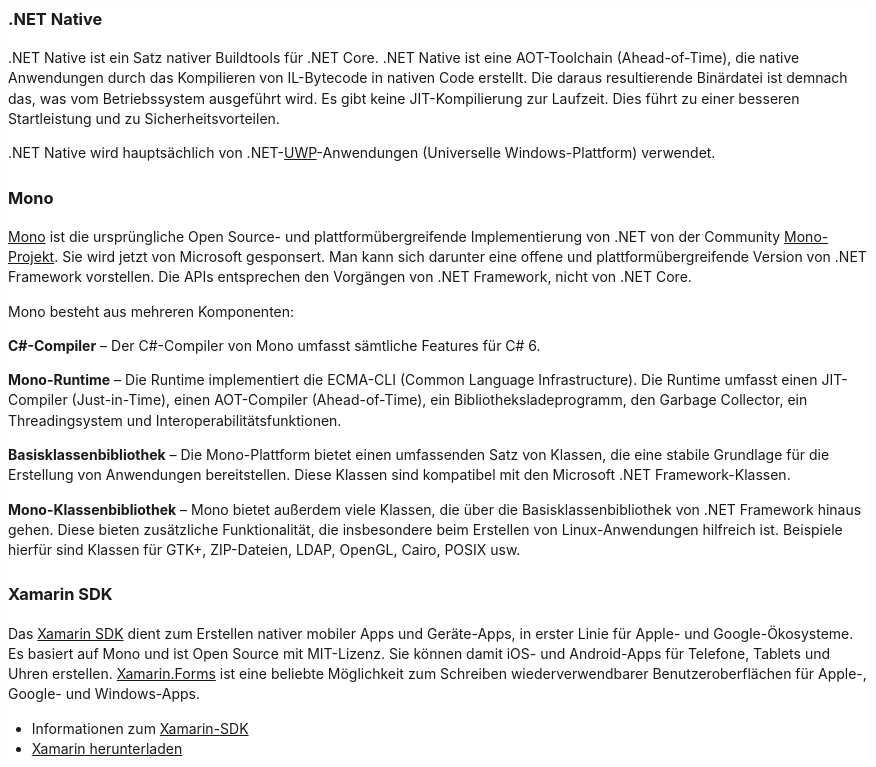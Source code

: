 ### <a name="net-native"></a>.NET Native

.NET Native ist ein Satz nativer Buildtools für .NET Core. .NET Native ist eine AOT-Toolchain (Ahead-of-Time), die native Anwendungen durch das Kompilieren von IL-Bytecode in nativen Code erstellt. Die daraus resultierende Binärdatei ist demnach das, was vom Betriebssystem ausgeführt wird. Es gibt keine JIT-Kompilierung zur Laufzeit. Dies führt zu einer besseren Startleistung und zu Sicherheitsvorteilen.

.NET Native wird hauptsächlich von .NET-[UWP](https://msdn.microsoft.com/library/windows/apps/dn726767.aspx)-Anwendungen (Universelle Windows-Plattform) verwendet.

### <a name="mono"></a>Mono

[Mono](http://www.mono-project.com/docs/about-mono/) ist die ursprüngliche Open Source- und plattformübergreifende Implementierung von .NET von der Community [Mono-Projekt](http://mono-project.com). Sie wird jetzt von Microsoft gesponsert. Man kann sich darunter eine offene und plattformübergreifende Version von .NET Framework vorstellen. Die APIs entsprechen den Vorgängen von .NET Framework, nicht von .NET Core.

Mono besteht aus mehreren Komponenten:

**C#-Compiler** – Der C#-Compiler von Mono umfasst sämtliche Features für C# 6.

**Mono-Runtime** – Die Runtime implementiert die ECMA-CLI (Common Language Infrastructure). Die Runtime umfasst einen JIT-Compiler (Just-in-Time), einen AOT-Compiler (Ahead-of-Time), ein Bibliotheksladeprogramm, den Garbage Collector, ein Threadingsystem und Interoperabilitätsfunktionen.

**Basisklassenbibliothek** – Die Mono-Plattform bietet einen umfassenden Satz von Klassen, die eine stabile Grundlage für die Erstellung von Anwendungen bereitstellen. Diese Klassen sind kompatibel mit den Microsoft .NET Framework-Klassen.

**Mono-Klassenbibliothek** – Mono bietet außerdem viele Klassen, die über die Basisklassenbibliothek von .NET Framework hinaus gehen. Diese bieten zusätzliche Funktionalität, die insbesondere beim Erstellen von Linux-Anwendungen hilfreich ist. Beispiele hierfür sind Klassen für GTK+, ZIP-Dateien, LDAP, OpenGL, Cairo, POSIX usw.

### <a name="xamarin-sdk"></a>Xamarin SDK

Das [Xamarin SDK](http://open.xamarin.com) dient zum Erstellen nativer mobiler Apps und Geräte-Apps, in erster Linie für Apple- und Google-Ökosysteme. Es basiert auf Mono und ist Open Source mit MIT-Lizenz. Sie können damit iOS- und Android-Apps für Telefone, Tablets und Uhren erstellen. [Xamarin.Forms](https://www.xamarin.com/forms) ist eine beliebte Möglichkeit zum Schreiben wiederverwendbarer Benutzeroberflächen für Apple-, Google- und Windows-Apps.

- Informationen zum [Xamarin-SDK](https://developer.xamarin.com/)
- [Xamarin herunterladen](https://www.xamarin.com/platform)







